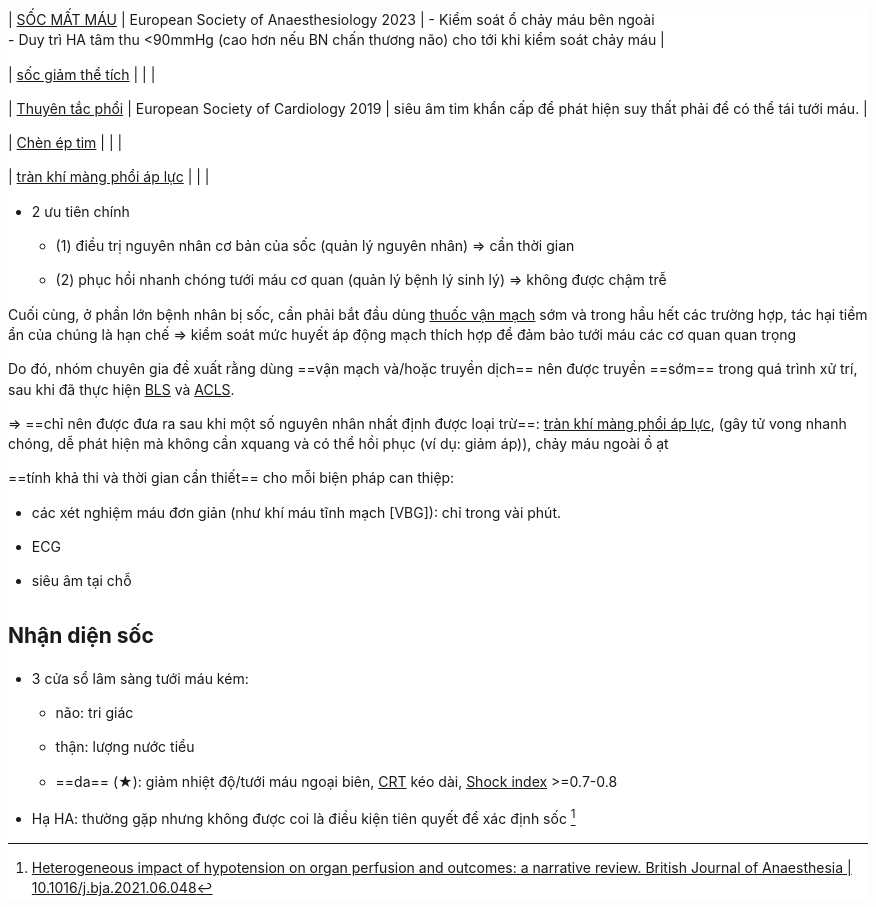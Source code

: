 | [SỐC MẤT MÁU](./The%20TRIO/000%20Zettlekasten/UMP/BM%20C%E1%BA%A4P%20C%E1%BB%A8U/S%E1%BB%90C%20M%E1%BA%A4T%20M%C3%81U.md)               | European Society of Anaesthesiology 2023 | - Kiểm soát ổ chảy máu bên ngoài<br>- Duy trì HA tâm thu <90mmHg (cao hơn nếu BN chấn thương não) cho tới khi kiểm soát chảy máu |
  
| [sốc giảm thể tích](s%E1%BB%91c%20gi%E1%BA%A3m%20th%E1%BB%83%20t%C3%ADch.md)         |                                          |                                                                                                                                  |
  
| [Thuyên tắc phổi](./100%20Reference%20notes/Thuy%C3%AAn%20t%E1%BA%AFc%20ph%E1%BB%95i.md)           | European Society of Cardiology 2019      | siêu âm tim khẩn cấp để phát hiện suy thất phải để có thể tái tưới máu.                                                          |
  
| [Chèn ép tim](Ch%C3%A8n%20%C3%A9p%20tim.md)               |                                          |                                                                                                                                  |
  
| [tràn khí màng phổi áp lực](tr%C3%A0n%20kh%C3%AD%20m%C3%A0ng%20ph%E1%BB%95i%20%C3%A1p%20l%E1%BB%B1c.md) |                                          |                                                                                                                                  |
  

  
- 2 ưu tiên chính
  
	- (1) điều trị nguyên nhân cơ bản của sốc (quản lý nguyên nhân) => cần thời gian
  
	- (2) phục hồi nhanh chóng tưới máu cơ quan (quản lý bệnh lý sinh lý) => không được chậm trễ
  

  
Cuối cùng, ở phần lớn bệnh nhân bị sốc, cần phải bắt đầu dùng [thuốc vận mạch](./V%E1%BA%ADn%20m%E1%BA%A1ch%20trong%20s%E1%BB%91c.md) sớm và trong hầu hết các trường hợp, tác hại tiềm ẩn của chúng là hạn chế => kiểm soát mức huyết áp động mạch thích hợp để đảm bảo tưới máu các cơ quan quan trọng
  

  
Do đó, nhóm chuyên gia đề xuất rằng dùng ==vận mạch và/hoặc truyền dịch== nên được truyền ==sớm== trong quá trình xử trí, sau khi đã thực hiện [BLS](BLS.md) và [ACLS](ACLS.md).
  

  
=> ==chỉ nên được đưa ra sau khi một số nguyên nhân nhất định được loại trừ==: [tràn khí màng phổi áp lực](tr%C3%A0n%20kh%C3%AD%20m%C3%A0ng%20ph%E1%BB%95i%20%C3%A1p%20l%E1%BB%B1c.md), (gây tử vong nhanh chóng, dễ phát hiện mà không cần xquang và có thể hồi phục (ví dụ: giảm áp)), chảy máu ngoài ồ ạt
  

  
==tính khả thi và thời gian cần thiết== cho mỗi biện pháp can thiệp:
  
- các xét nghiệm máu đơn giản (như khí máu tĩnh mạch [VBG]): chỉ trong vài phút.
  
- ECG
  
- siêu âm tại chỗ
  

  
## Nhận diện sốc
  
- 3 cửa sổ lâm sàng tưới máu kém: 
  
	- não: tri giác
  
	- thận: lượng nước tiểu
  
	- ==da== (★): giảm nhiệt độ/tưới máu ngoại biên, [CRT](./100%20Reference%20notes/CRT.md) kéo dài, [Shock index](./100%20Reference%20notes/Shock%20index.md) >=0.7-0.8
  
- Hạ HA: thường gặp nhưng không được coi là điều kiện tiên quyết để xác định sốc [^8]
  

[^8]: [Heterogeneous impact of hypotension on organ perfusion and outcomes: a narrative review. British Journal of Anaesthesia | 10.1016/j.bja.2021.06.048](https://sci-hub.st/10.1016/j.bja.2021.06.048)